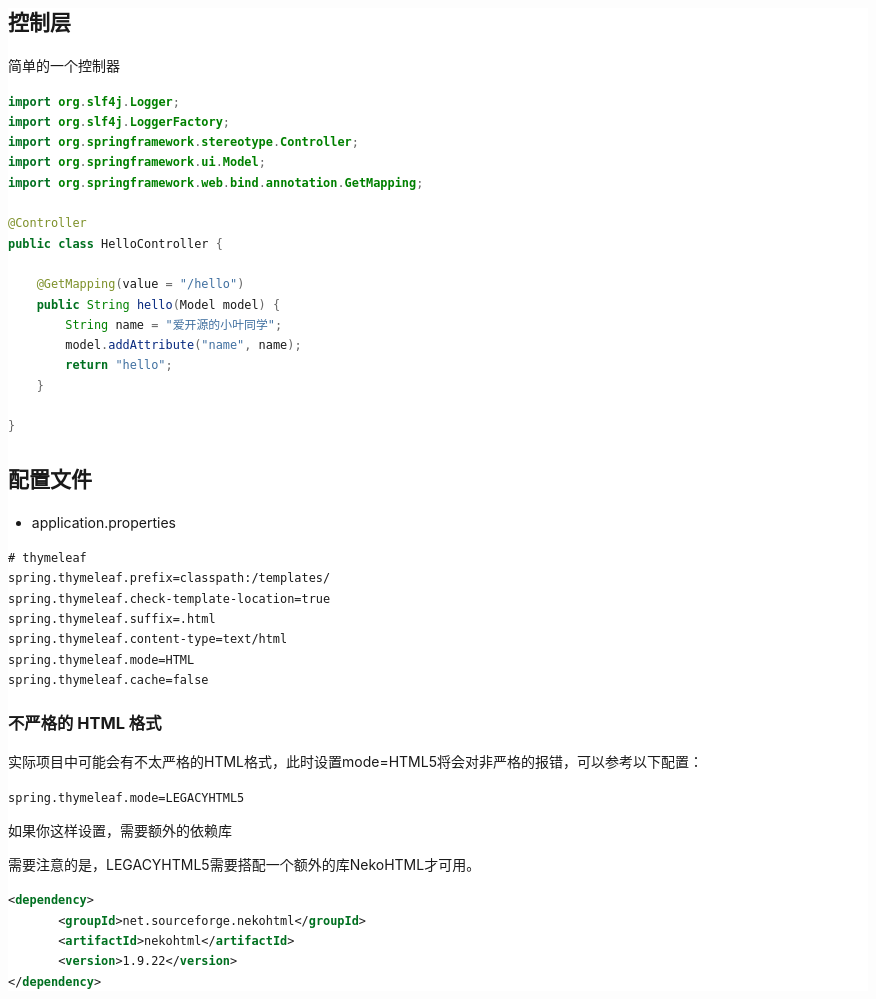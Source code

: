 ```xml
```

## 控制层

简单的一个控制器

```java
import org.slf4j.Logger;
import org.slf4j.LoggerFactory;
import org.springframework.stereotype.Controller;
import org.springframework.ui.Model;
import org.springframework.web.bind.annotation.GetMapping;

@Controller
public class HelloController {

    @GetMapping(value = "/hello")
    public String hello(Model model) {
        String name = "爱开源的小叶同学";
        model.addAttribute("name", name);
        return "hello";
    }

}
```

## 配置文件

- application.properties

```
# thymeleaf
spring.thymeleaf.prefix=classpath:/templates/
spring.thymeleaf.check-template-location=true
spring.thymeleaf.suffix=.html
spring.thymeleaf.content-type=text/html
spring.thymeleaf.mode=HTML
spring.thymeleaf.cache=false
```

### 不严格的 HTML 格式

实际项目中可能会有不太严格的HTML格式，此时设置mode=HTML5将会对非严格的报错，可以参考以下配置：

```
spring.thymeleaf.mode=LEGACYHTML5
```

如果你这样设置，需要额外的依赖库

需要注意的是，LEGACYHTML5需要搭配一个额外的库NekoHTML才可用。

```xml
<dependency>  
       <groupId>net.sourceforge.nekohtml</groupId>  
       <artifactId>nekohtml</artifactId>  
       <version>1.9.22</version>  
</dependency>  
```
